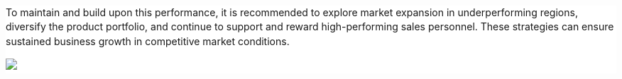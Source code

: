 To maintain and build upon this performance, it is recommended to explore market expansion in underperforming regions, diversify the product portfolio, and continue to support and reward high-performing sales personnel. These strategies can ensure sustained business growth in competitive market conditions.

![](https://i.postimg.cc/XYhCz8jK/TASK-15B.png)
